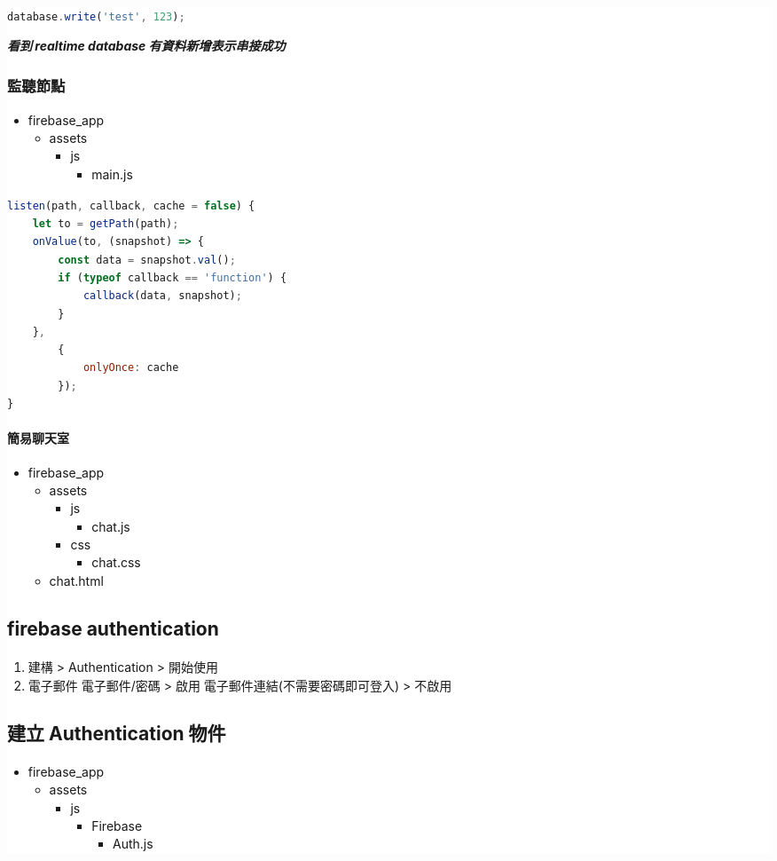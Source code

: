 ```js
database.write('test', 123);
```

***看到 realtime database 有資料新增表示串接成功***


### 監聽節點

- firebase_app
    - assets
        - js
            - main.js

```js
listen(path, callback, cache = false) {
    let to = getPath(path);
    onValue(to, (snapshot) => {
        const data = snapshot.val();
        if (typeof callback == 'function') {
            callback(data, snapshot);
        }
    },
        {
            onlyOnce: cache
        });
}
```

#### 簡易聊天室

- firebase_app
    - assets
        - js
            - chat.js
        - css
            - chat.css
    - chat.html

## firebase authentication

1. 建構 > Authentication > 開始使用
2. 電子郵件
    電子郵件/密碼 > 啟用
    電子郵件連結(不需要密碼即可登入) > 不啟用

## 建立 Authentication 物件

- firebase_app
    - assets
        - js
            - Firebase
                - Auth.js
